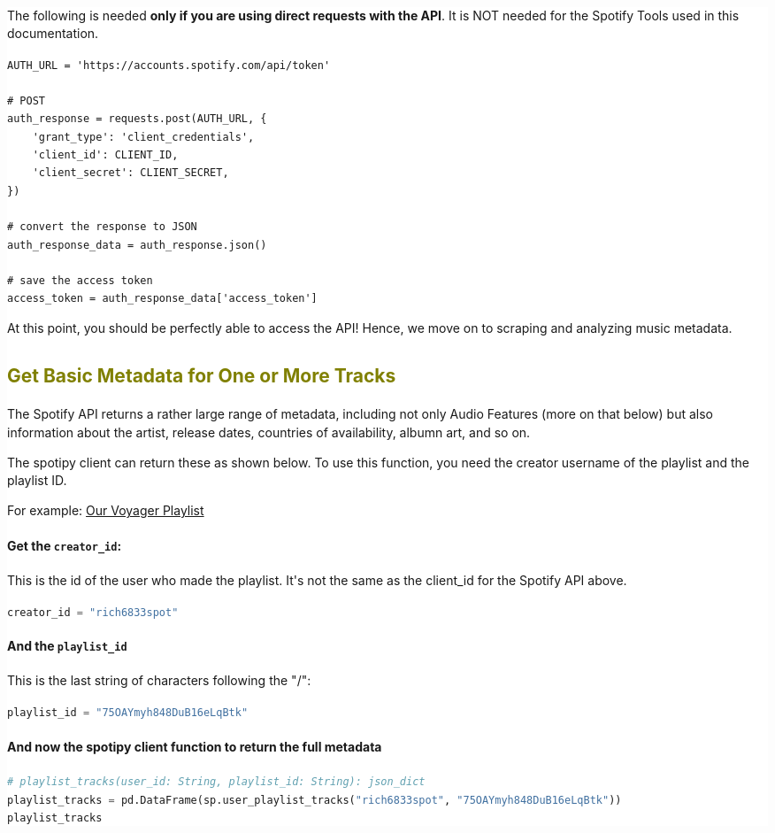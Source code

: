 
The following is needed **only if you are using direct requests with the API**.   It is NOT needed for the Spotify Tools used in this documentation.

```
AUTH_URL = 'https://accounts.spotify.com/api/token'

# POST
auth_response = requests.post(AUTH_URL, {
    'grant_type': 'client_credentials',
    'client_id': CLIENT_ID,
    'client_secret': CLIENT_SECRET,
})

# convert the response to JSON
auth_response_data = auth_response.json()

# save the access token
access_token = auth_response_data['access_token']
```

At this point, you should be perfectly able to access the API! Hence, we move on to scraping and analyzing music metadata.


##  <span style="color:olive"> Get Basic Metadata for One or More Tracks</span> <a name="full-metadata"></a>

The Spotify API returns a rather large range of metadata, including not only Audio Features (more on that below) but also information about the artist, release dates, countries of availability, albumn art, and so on.

The spotipy client can return these as shown below. To use this function, you need the creator username of the playlist and the playlist ID. 

For example: [Our Voyager Playlist](https://open.spotify.com/playlist/75OAYmyh848DuB16eLqBtk)

#### Get the `creator_id`:

This is the id of the user who made the playlist. It's not the same as the client_id for the Spotify API above.

```python
creator_id = "rich6833spot"
```

#### And the `playlist_id`

This is the last string of characters following the "/":

```python
playlist_id = "75OAYmyh848DuB16eLqBtk"
```

#### And now the spotipy client function to return the full metadata
```python
# playlist_tracks(user_id: String, playlist_id: String): json_dict
playlist_tracks = pd.DataFrame(sp.user_playlist_tracks("rich6833spot", "75OAYmyh848DuB16eLqBtk"))
playlist_tracks
```